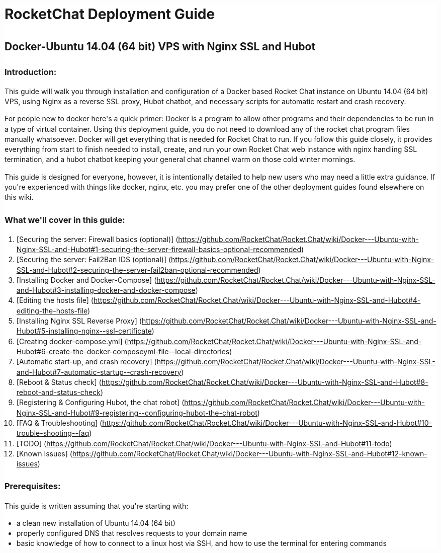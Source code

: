 # RocketChat Deployment Guide
## Docker-Ubuntu 14.04 (64 bit) VPS with Nginx SSL and Hubot
  
### Introduction:
This guide will walk you through installation and configuration of a Docker based Rocket Chat instance on Ubuntu 14.04 (64 bit) VPS, using Nginx as a reverse SSL proxy, Hubot chatbot, and necessary scripts for automatic restart and crash recovery.   
  
For people new to docker here's a quick primer: Docker is a program to allow other programs and their dependencies to be run in a type of virtual container. Using this deployment guide, you do not need to download any of the rocket chat program files manually whatsoever. Docker will get everything that is needed for Rocket Chat to run. If you follow this guide closely, it provides everything from start to finish needed to install, create, and run your own Rocket Chat web instance with nginx handling SSL termination, and a hubot chatbot keeping your general chat channel warm on those cold winter mornings.  
  
This guide is designed for everyone, however, it is intentionally detailed to help new users who may need a little extra guidance. If you're experienced with things like docker, nginx, etc. you may prefer one of the other deployment guides found elsewhere on this wiki.    
  
### What we'll cover in this guide:
1. [Securing the server: Firewall basics (optional)] (https://github.com/RocketChat/Rocket.Chat/wiki/Docker---Ubuntu-with-Nginx-SSL-and-Hubot#1-securing-the-server-firewall-basics-optional-recommended)  
2. [Securing the server: Fail2Ban IDS (optional)] (https://github.com/RocketChat/Rocket.Chat/wiki/Docker---Ubuntu-with-Nginx-SSL-and-Hubot#2-securing-the-server-fail2ban-optional-recommended)  
3. [Installing Docker and Docker-Compose] (https://github.com/RocketChat/Rocket.Chat/wiki/Docker---Ubuntu-with-Nginx-SSL-and-Hubot#3-installing-docker-and-docker-compose)  
4. [Editing the hosts file] (https://github.com/RocketChat/Rocket.Chat/wiki/Docker---Ubuntu-with-Nginx-SSL-and-Hubot#4-editing-the-hosts-file)  
5. [Installing Nginx SSL Reverse Proxy] (https://github.com/RocketChat/Rocket.Chat/wiki/Docker---Ubuntu-with-Nginx-SSL-and-Hubot#5-installing-nginx--ssl-certificate)  
6. [Creating docker-compose.yml] (https://github.com/RocketChat/Rocket.Chat/wiki/Docker---Ubuntu-with-Nginx-SSL-and-Hubot#6-create-the-docker-composeyml-file--local-directories)  
7. [Automatic start-up, and crash recovery] (https://github.com/RocketChat/Rocket.Chat/wiki/Docker---Ubuntu-with-Nginx-SSL-and-Hubot#7-automatic-startup--crash-recovery)  
8. [Reboot & Status check] (https://github.com/RocketChat/Rocket.Chat/wiki/Docker---Ubuntu-with-Nginx-SSL-and-Hubot#8-reboot-and-status-check)  
9. [Registering & Configuring Hubot, the chat robot] (https://github.com/RocketChat/Rocket.Chat/wiki/Docker---Ubuntu-with-Nginx-SSL-and-Hubot#9-registering--configuring-hubot-the-chat-robot)  
10. [FAQ & Troubleshooting] (https://github.com/RocketChat/Rocket.Chat/wiki/Docker---Ubuntu-with-Nginx-SSL-and-Hubot#10-trouble-shooting--faq)  
11. [TODO] (https://github.com/RocketChat/Rocket.Chat/wiki/Docker---Ubuntu-with-Nginx-SSL-and-Hubot#11-todo)  
12. [Known Issues] (https://github.com/RocketChat/Rocket.Chat/wiki/Docker---Ubuntu-with-Nginx-SSL-and-Hubot#12-known-issues)  
  
### Prerequisites:
This guide is written assuming that you're starting with:  
* a clean new installation of Ubuntu 14.04 (64 bit)
* properly configured DNS that resolves requests to your domain name
* basic knowledge of how to connect to a linux host via SSH, and how to use the terminal for entering commands
  